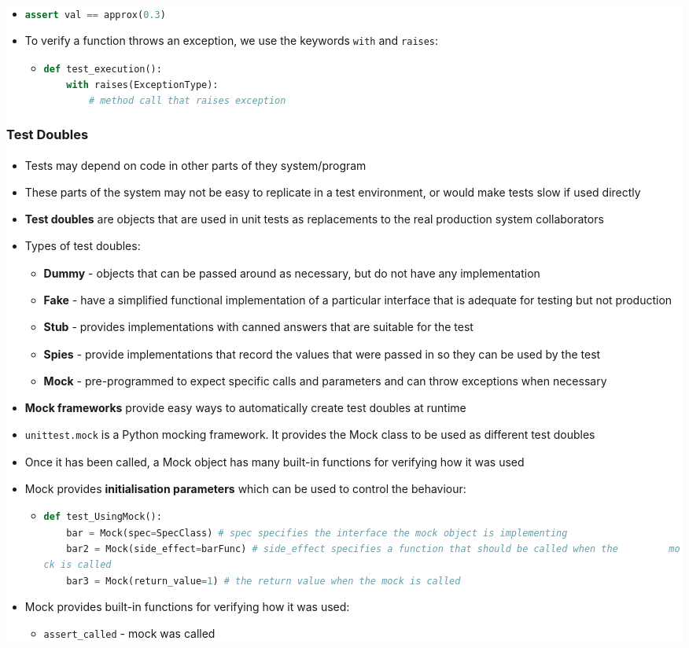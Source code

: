   * ```python
    assert val == approx(0.3)
    ```

* To verify a function throws an exception, we use the keywords `with` and `raises`:
  
  * ```python
    def test_execution():
        with raises(ExceptionType):
            # method call that raises exception
    ```

### Test Doubles

* Tests may depend on code in other parts of they system/program

* These parts of the system may not be easy to replicate in a test environment, or would make tests slow if used directly

* **Test doubles** are objects that are used in unit tests as replacements to the real production system collaborators

* Types of test doubles:
  
  * **Dummy** - objects that can be passed around as necessary, but do not have any implementation
  
  * **Fake** - have a simplified functional implementation of a particular interface that is adequate for testing but not production
  
  * **Stub** - provides implementations with canned answers that are suitable for the test
  
  * **Spies** - provide implementations that record the values that were passed in so they can be used by the test
  
  * **Mock** - pre-programmed to expect specific calls and parameters and can throw exceptions when necessary

* **Mock frameworks** provide easy ways to automatically create test doubles at runtime

* `unittest.mock` is a Python mocking framework. It provides the Mock class to be used as different test doubles

* Once it has been called, a Mock object has many built-in functions for verifying how it was used

* Mock provides **initialisation parameters** which can be used to control the behaviour:
  
  * ```python
    def test_UsingMock():
        bar = Mock(spec=SpecClass) # spec specifies the interface the mock object is implementing
        bar2 = Mock(side_effect=barFunc) # side_effect specifies a function that should be called when the         mock is called
        bar3 = Mock(return_value=1) # the return value when the mock is called
    ```

* Mock provides built-in functions for verifying how it was used:
  
  * `assert_called` - mock was called
  